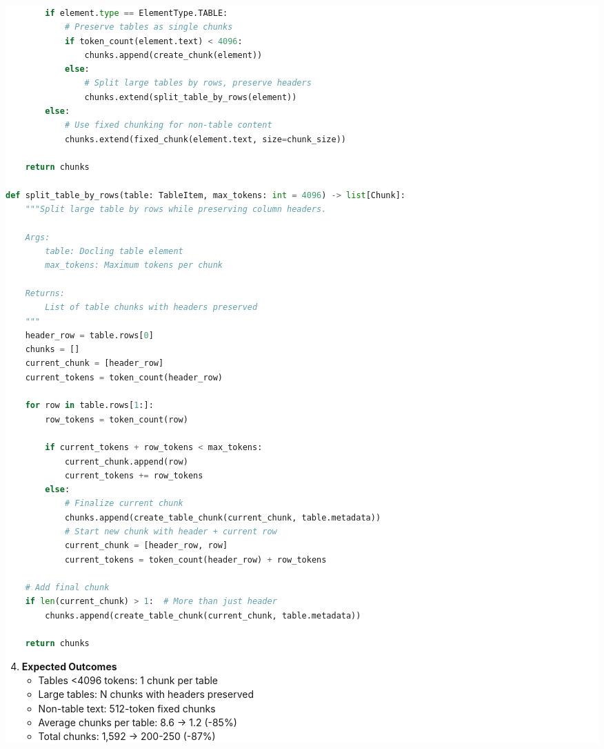 ```python
        if element.type == ElementType.TABLE:
            # Preserve tables as single chunks
            if token_count(element.text) < 4096:
                chunks.append(create_chunk(element))
            else:
                # Split large tables by rows, preserve headers
                chunks.extend(split_table_by_rows(element))
        else:
            # Use fixed chunking for non-table content
            chunks.extend(fixed_chunk(element.text, size=chunk_size))

    return chunks

def split_table_by_rows(table: TableItem, max_tokens: int = 4096) -> list[Chunk]:
    """Split large table by rows while preserving column headers.

    Args:
        table: Docling table element
        max_tokens: Maximum tokens per chunk

    Returns:
        List of table chunks with headers preserved
    """
    header_row = table.rows[0]
    chunks = []
    current_chunk = [header_row]
    current_tokens = token_count(header_row)

    for row in table.rows[1:]:
        row_tokens = token_count(row)

        if current_tokens + row_tokens < max_tokens:
            current_chunk.append(row)
            current_tokens += row_tokens
        else:
            # Finalize current chunk
            chunks.append(create_table_chunk(current_chunk, table.metadata))
            # Start new chunk with header + current row
            current_chunk = [header_row, row]
            current_tokens = token_count(header_row) + row_tokens

    # Add final chunk
    if len(current_chunk) > 1:  # More than just header
        chunks.append(create_table_chunk(current_chunk, table.metadata))

    return chunks
```

4. **Expected Outcomes**
   - Tables <4096 tokens: 1 chunk per table
   - Large tables: N chunks with headers preserved
   - Non-table text: 512-token fixed chunks
   - Average chunks per table: 8.6 → 1.2 (-85%)
   - Total chunks: 1,592 → 200-250 (-87%)

